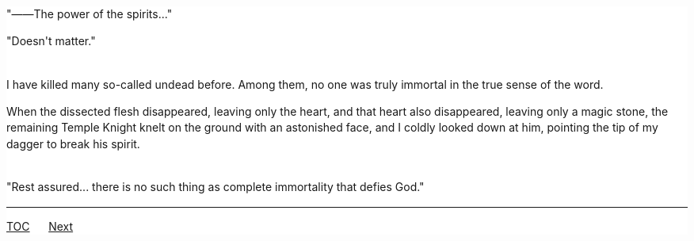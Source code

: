 "――The power of the spirits..."

"Doesn't matter."

<br />
I have killed many so-called undead before. Among them, no one was truly
immortal in the true sense of the word.

When the dissected flesh disappeared, leaving only the heart, and that
heart also disappeared, leaving only a magic stone, the remaining Temple
Knight knelt on the ground with an astonished face, and I coldly looked
down at him, pointing the tip of my dagger to break his spirit.

<br />
"Rest assured... there is no such thing as complete immortality that
defies God."




---
[TOC](../readme.md)&nbsp;&nbsp;&nbsp;&nbsp;&nbsp;&nbsp;[Next](section_0002.md)

